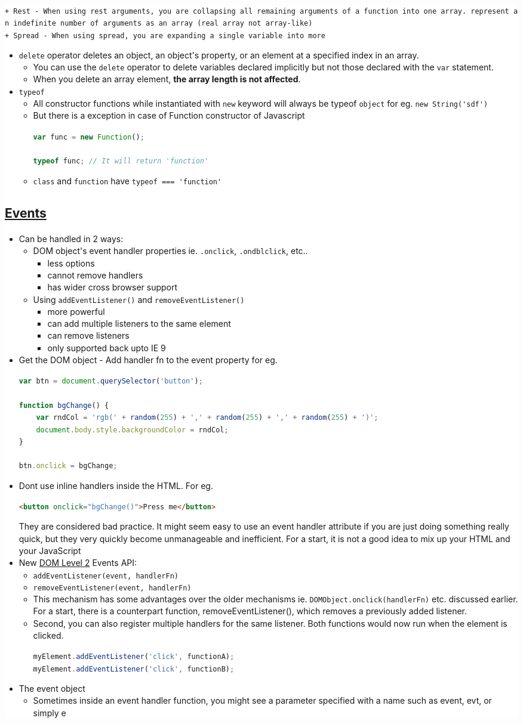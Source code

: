     + Rest - When using rest arguments, you are collapsing all remaining arguments of a function into one array. represent an indefinite number of arguments as an array (real array not array-like)
    + Spread - When using spread, you are expanding a single variable into more
- `delete` operator deletes an object, an object's property, or an element at a specified index in an array.
    * You can use the `delete` operator to delete variables declared implicitly but not those declared with the `var` statement.
    * When you delete an array element, **the array length is not affected**.
- `typeof`
    * All constructor functions while instantiated with `new` keyword will always be typeof `object` for eg. `new String('sdf')`
    * But there is a exception in case of Function constructor of Javascript
        ```javascript
        var func = new Function();

        typeof func; // It will return 'function'
        ```
    * `class` and `function` have `typeof === 'function'`

## [Events](https://developer.mozilla.org/en-US/docs/Learn/JavaScript/Building_blocks/Events)
    
- Can be handled in 2 ways:
    + DOM object's event handler properties ie. `.onclick`, `.ondblclick`, etc.. 
        - less options
        - cannot remove handlers
        - has wider cross browser support
    + Using `addEventListener()` and `removeEventListener()`
        - more powerful
        - can add multiple listeners to the same element
        - can remove listeners
        - only supported back upto IE 9
- Get the DOM object - Add handler fn to the event property for eg.
    ```javascript
    var btn = document.querySelector('button');

    function bgChange() {
        var rndCol = 'rgb(' + random(255) + ',' + random(255) + ',' + random(255) + ')';
        document.body.style.backgroundColor = rndCol;
    }

    btn.onclick = bgChange;
    ```
- Dont use inline handlers inside the HTML. For eg.
    ```html
    <button onclick="bgChange()">Press me</button>
    ```
    They are considered bad practice. It might seem easy to use an event handler attribute if you are just doing something really quick, but they very quickly become unmanageable and inefficient. For a start, it is not a good idea to mix up your HTML and your JavaScript
- New [DOM Level 2](https://www.w3.org/TR/DOM-Level-2-Events/) Events API:
    + `addEventListener(event, handlerFn)`
    + `removeEventListener(event, handlerFn)`
    + This mechanism has some advantages over the older mechanisms ie. `DOMObject.onclick(handlerFn)` etc. discussed earlier. For a start, there is a counterpart function, removeEventListener(), which removes a previously added listener. 
    + Second, you can also register multiple handlers for the same listener. Both functions would now run when the element is clicked.
        ```javascript
        myElement.addEventListener('click', functionA);
        myElement.addEventListener('click', functionB);
        ```
- The event object
    + Sometimes inside an event handler function, you might see a parameter specified with a name such as event, evt, or simply e